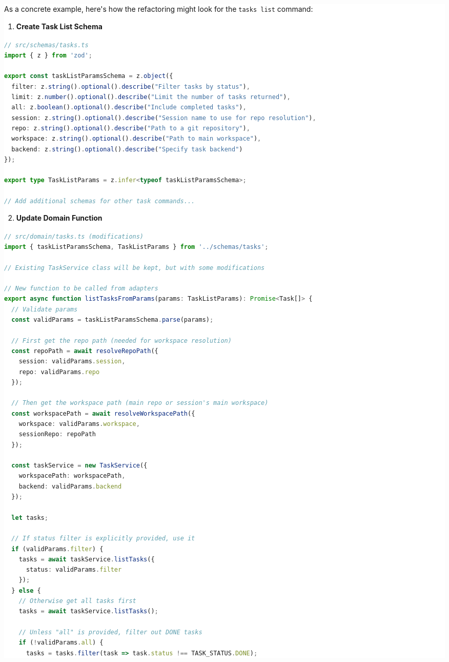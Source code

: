 As a concrete example, here's how the refactoring might look for the `tasks list` command:

1. **Create Task List Schema**
```typescript
// src/schemas/tasks.ts
import { z } from 'zod';

export const taskListParamsSchema = z.object({
  filter: z.string().optional().describe("Filter tasks by status"),
  limit: z.number().optional().describe("Limit the number of tasks returned"),
  all: z.boolean().optional().describe("Include completed tasks"),
  session: z.string().optional().describe("Session name to use for repo resolution"),
  repo: z.string().optional().describe("Path to a git repository"),
  workspace: z.string().optional().describe("Path to main workspace"),
  backend: z.string().optional().describe("Specify task backend")
});

export type TaskListParams = z.infer<typeof taskListParamsSchema>;

// Add additional schemas for other task commands...
```

2. **Update Domain Function**
```typescript
// src/domain/tasks.ts (modifications)
import { taskListParamsSchema, TaskListParams } from '../schemas/tasks';

// Existing TaskService class will be kept, but with some modifications

// New function to be called from adapters
export async function listTasksFromParams(params: TaskListParams): Promise<Task[]> {
  // Validate params
  const validParams = taskListParamsSchema.parse(params);
  
  // First get the repo path (needed for workspace resolution)
  const repoPath = await resolveRepoPath({ 
    session: validParams.session, 
    repo: validParams.repo 
  });
  
  // Then get the workspace path (main repo or session's main workspace)
  const workspacePath = await resolveWorkspacePath({ 
    workspace: validParams.workspace,
    sessionRepo: repoPath
  });
  
  const taskService = new TaskService({
    workspacePath: workspacePath,
    backend: validParams.backend
  });
  
  let tasks;
  
  // If status filter is explicitly provided, use it
  if (validParams.filter) {
    tasks = await taskService.listTasks({
      status: validParams.filter
    });
  } else {
    // Otherwise get all tasks first
    tasks = await taskService.listTasks();
    
    // Unless "all" is provided, filter out DONE tasks
    if (!validParams.all) {
      tasks = tasks.filter(task => task.status !== TASK_STATUS.DONE);
```